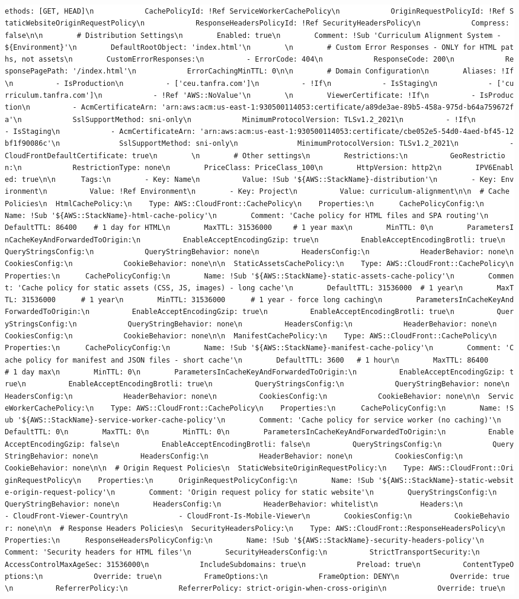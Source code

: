 ```
ethods: [GET, HEAD]\n            CachePolicyId: !Ref ServiceWorkerCachePolicy\n            OriginRequestPolicyId: !Ref StaticWebsiteOriginRequestPolicy\n            ResponseHeadersPolicyId: !Ref SecurityHeadersPolicy\n            Compress: false\n\n        # Distribution Settings\n        Enabled: true\n        Comment: !Sub 'Curriculum Alignment System - ${Environment}'\n        DefaultRootObject: 'index.html'\n        \n        # Custom Error Responses - ONLY for HTML paths, not assets\n        CustomErrorResponses:\n          - ErrorCode: 404\n            ResponseCode: 200\n            ResponsePagePath: '/index.html'\n            ErrorCachingMinTTL: 0\n\n        # Domain Configuration\n        Aliases: !If \n          - IsProduction\n          - ['ceu.tanfra.com']\n          - !If\n            - IsStaging\n            - ['curriculum.tanfra.com']\n            - !Ref 'AWS::NoValue'\n        \n        ViewerCertificate: !If\n          - IsProduction\n          - AcmCertificateArn: 'arn:aws:acm:us-east-1:930500114053:certificate/a89de3ae-89b5-458a-975d-b64a759672fa'\n            SslSupportMethod: sni-only\n            MinimumProtocolVersion: TLSv1.2_2021\n          - !If\n            - IsStaging\n            - AcmCertificateArn: 'arn:aws:acm:us-east-1:930500114053:certificate/cbe052e5-54d0-4aed-bf45-12bf1f90086c'\n              SslSupportMethod: sni-only\n              MinimumProtocolVersion: TLSv1.2_2021\n            - CloudFrontDefaultCertificate: true\n        \n        # Other settings\n        Restrictions:\n          GeoRestriction:\n            RestrictionType: none\n        PriceClass: PriceClass_100\n        HttpVersion: http2\n        IPV6Enabled: true\n\n      Tags:\n        - Key: Name\n          Value: !Sub '${AWS::StackName}-distribution'\n        - Key: Environment\n          Value: !Ref Environment\n        - Key: Project\n          Value: curriculum-alignment\n\n  # Cache Policies\n  HtmlCachePolicy:\n    Type: AWS::CloudFront::CachePolicy\n    Properties:\n      CachePolicyConfig:\n        Name: !Sub '${AWS::StackName}-html-cache-policy'\n        Comment: 'Cache policy for HTML files and SPA routing'\n        DefaultTTL: 86400    # 1 day for HTML\n        MaxTTL: 31536000     # 1 year max\n        MinTTL: 0\n        ParametersInCacheKeyAndForwardedToOrigin:\n          EnableAcceptEncodingGzip: true\n          EnableAcceptEncodingBrotli: true\n          QueryStringsConfig:\n            QueryStringBehavior: none\n          HeadersConfig:\n            HeaderBehavior: none\n          CookiesConfig:\n            CookieBehavior: none\n\n  StaticAssetsCachePolicy:\n    Type: AWS::CloudFront::CachePolicy\n    Properties:\n      CachePolicyConfig:\n        Name: !Sub '${AWS::StackName}-static-assets-cache-policy'\n        Comment: 'Cache policy for static assets (CSS, JS, images) - long cache'\n        DefaultTTL: 31536000  # 1 year\n        MaxTTL: 31536000      # 1 year\n        MinTTL: 31536000      # 1 year - force long caching\n        ParametersInCacheKeyAndForwardedToOrigin:\n          EnableAcceptEncodingGzip: true\n          EnableAcceptEncodingBrotli: true\n          QueryStringsConfig:\n            QueryStringBehavior: none\n          HeadersConfig:\n            HeaderBehavior: none\n          CookiesConfig:\n            CookieBehavior: none\n\n  ManifestCachePolicy:\n    Type: AWS::CloudFront::CachePolicy\n    Properties:\n      CachePolicyConfig:\n        Name: !Sub '${AWS::StackName}-manifest-cache-policy'\n        Comment: 'Cache policy for manifest and JSON files - short cache'\n        DefaultTTL: 3600   # 1 hour\n        MaxTTL: 86400      # 1 day max\n        MinTTL: 0\n        ParametersInCacheKeyAndForwardedToOrigin:\n          EnableAcceptEncodingGzip: true\n          EnableAcceptEncodingBrotli: true\n          QueryStringsConfig:\n            QueryStringBehavior: none\n          HeadersConfig:\n            HeaderBehavior: none\n          CookiesConfig:\n            CookieBehavior: none\n\n  ServiceWorkerCachePolicy:\n    Type: AWS::CloudFront::CachePolicy\n    Properties:\n      CachePolicyConfig:\n        Name: !Sub '${AWS::StackName}-service-worker-cache-policy'\n        Comment: 'Cache policy for service worker (no caching)'\n        DefaultTTL: 0\n        MaxTTL: 0\n        MinTTL: 0\n        ParametersInCacheKeyAndForwardedToOrigin:\n          EnableAcceptEncodingGzip: false\n          EnableAcceptEncodingBrotli: false\n          QueryStringsConfig:\n            QueryStringBehavior: none\n          HeadersConfig:\n            HeaderBehavior: none\n          CookiesConfig:\n            CookieBehavior: none\n\n  # Origin Request Policies\n  StaticWebsiteOriginRequestPolicy:\n    Type: AWS::CloudFront::OriginRequestPolicy\n    Properties:\n      OriginRequestPolicyConfig:\n        Name: !Sub '${AWS::StackName}-static-website-origin-request-policy'\n        Comment: 'Origin request policy for static website'\n        QueryStringsConfig:\n          QueryStringBehavior: none\n        HeadersConfig:\n          HeaderBehavior: whitelist\n          Headers:\n            - CloudFront-Viewer-Country\n            - CloudFront-Is-Mobile-Viewer\n        CookiesConfig:\n          CookieBehavior: none\n\n  # Response Headers Policies\n  SecurityHeadersPolicy:\n    Type: AWS::CloudFront::ResponseHeadersPolicy\n    Properties:\n      ResponseHeadersPolicyConfig:\n        Name: !Sub '${AWS::StackName}-security-headers-policy'\n        Comment: 'Security headers for HTML files'\n        SecurityHeadersConfig:\n          StrictTransportSecurity:\n            AccessControlMaxAgeSec: 31536000\n            IncludeSubdomains: true\n            Preload: true\n          ContentTypeOptions:\n            Override: true\n          FrameOptions:\n            FrameOption: DENY\n            Override: true\n          ReferrerPolicy:\n            ReferrerPolicy: strict-origin-when-cross-origin\n            Override: true\n
```
